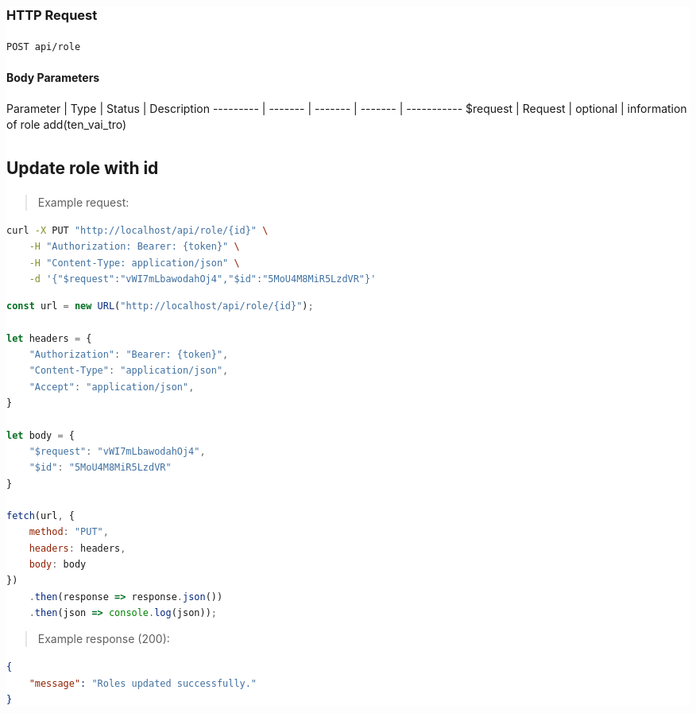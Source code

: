### HTTP Request
`POST api/role`

#### Body Parameters

Parameter | Type | Status | Description
--------- | ------- | ------- | ------- | -----------
    $request | Request |  optional  | information of role add(ten_vai_tro)




## Update role with id

> Example request:

```bash
curl -X PUT "http://localhost/api/role/{id}" \
    -H "Authorization: Bearer: {token}" \
    -H "Content-Type: application/json" \
    -d '{"$request":"vWI7mLbawodahOj4","$id":"5MoU4M8MiR5LzdVR"}'

```

```javascript
const url = new URL("http://localhost/api/role/{id}");

let headers = {
    "Authorization": "Bearer: {token}",
    "Content-Type": "application/json",
    "Accept": "application/json",
}

let body = {
    "$request": "vWI7mLbawodahOj4",
    "$id": "5MoU4M8MiR5LzdVR"
}

fetch(url, {
    method: "PUT",
    headers: headers,
    body: body
})
    .then(response => response.json())
    .then(json => console.log(json));
```

> Example response (200):

```json
{
    "message": "Roles updated successfully."
}
```
